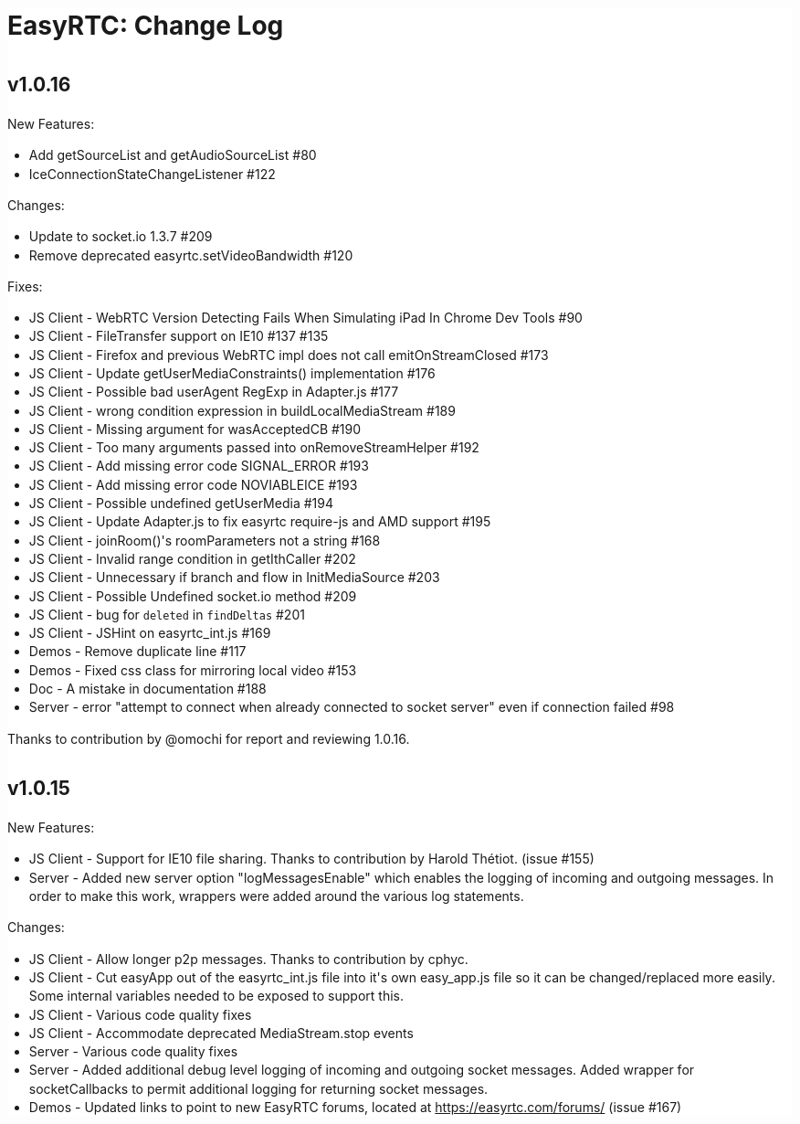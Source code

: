 EasyRTC: Change Log
===================

v1.0.16
-------

New Features:
- Add getSourceList and getAudioSourceList #80
- IceConnectionStateChangeListener #122

Changes:
- Update to socket.io 1.3.7 #209
- Remove deprecated easyrtc.setVideoBandwidth #120

Fixes:
 - JS Client - WebRTC Version Detecting Fails When Simulating iPad In Chrome Dev Tools #90
 - JS Client - FileTransfer support on IE10 #137 #135
 - JS Client - Firefox and previous WebRTC impl does not call emitOnStreamClosed #173
 - JS Client - Update getUserMediaConstraints() implementation #176
 - JS Client - Possible bad userAgent RegExp in Adapter.js #177
 - JS Client - wrong condition expression in buildLocalMediaStream #189
 - JS Client - Missing argument for wasAcceptedCB #190
 - JS Client - Too many arguments passed into onRemoveStreamHelper #192
 - JS Client - Add missing error code SIGNAL_ERROR #193
 - JS Client - Add missing error code NOVIABLEICE #193
 - JS Client - Possible undefined getUserMedia #194
 - JS Client - Update Adapter.js to fix easyrtc require-js and AMD support #195
 - JS Client - joinRoom()'s roomParameters not a string #168
 - JS Client - Invalid range condition in getIthCaller #202
 - JS Client - Unnecessary if branch and flow in InitMediaSource #203
 - JS Client - Possible Undefined socket.io method #209
 - JS Client - bug for `deleted` in `findDeltas` #201
 - JS Client -  JSHint on easyrtc_int.js #169
 - Demos - Remove duplicate line #117
 - Demos - Fixed css class for mirroring local video #153
 - Doc - A mistake in documentation #188
 - Server - error "attempt to connect when already connected to socket server" even if connection failed #98

 Thanks to contribution by @omochi for report and reviewing 1.0.16.

v1.0.15
-------

New Features:

 - JS Client - Support for IE10 file sharing. Thanks to contribution by Harold Thétiot. (issue #155)
 - Server - Added new server option "logMessagesEnable" which enables the logging of incoming and outgoing messages. In order to make this work, wrappers were added around the various log statements.

Changes:

 - JS Client - Allow longer p2p messages. Thanks to contribution by cphyc.
 - JS Client - Cut easyApp out of the easyrtc_int.js file into it's own easy_app.js file so it can be changed/replaced more easily. Some internal variables needed to be exposed to support this.
 - JS Client - Various code quality fixes
 - JS Client - Accommodate deprecated MediaStream.stop events
 - Server - Various code quality fixes
 - Server - Added additional debug level logging of incoming and outgoing socket messages. Added wrapper for socketCallbacks to permit additional logging for returning socket messages.
 - Demos - Updated links to point to new EasyRTC forums, located at https://easyrtc.com/forums/ (issue #167)
